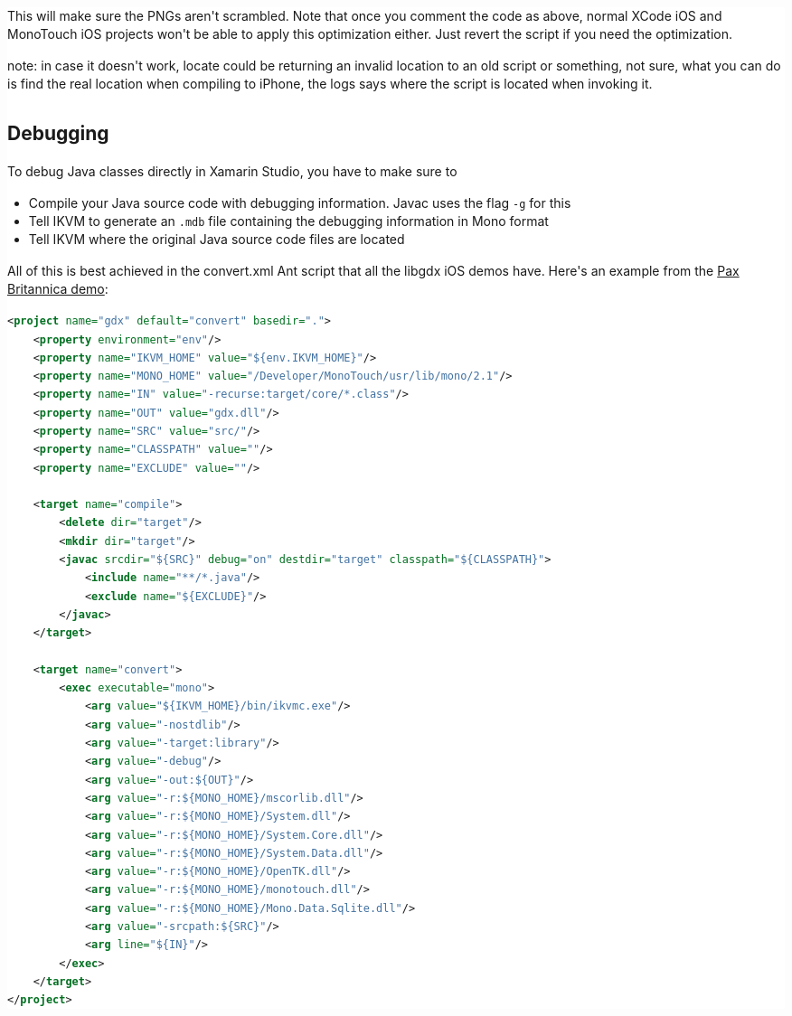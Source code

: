 This will make sure the PNGs aren't scrambled. Note that once you comment the code as above, normal XCode iOS and MonoTouch iOS projects won't be able to apply this optimization either. Just revert the script if you need the optimization.

note: in case it doesn't work, locate could be returning an invalid location to an old script or something, not sure, what you can do is find the real location when compiling to iPhone, the logs says where the script is located when invoking it.

## Debugging ##
To debug Java classes directly in Xamarin Studio, you have to make sure to


  * Compile your Java source code with debugging information. Javac uses the flag `-g` for this
  * Tell IKVM to generate an `.mdb` file containing the debugging information in Mono format
  * Tell IKVM where the original Java source code files are located

All of this is best achieved in the convert.xml Ant script that all the libgdx iOS demos have. Here's an example from the [Pax Britannica demo](https://github.com/libgdx/libgdx/tree/master/demos/pax-britannica):

```xml
<project name="gdx" default="convert" basedir=".">
	<property environment="env"/>
	<property name="IKVM_HOME" value="${env.IKVM_HOME}"/>
	<property name="MONO_HOME" value="/Developer/MonoTouch/usr/lib/mono/2.1"/>
	<property name="IN" value="-recurse:target/core/*.class"/>
	<property name="OUT" value="gdx.dll"/>
	<property name="SRC" value="src/"/>
	<property name="CLASSPATH" value=""/>
	<property name="EXCLUDE" value=""/>

	<target name="compile">
		<delete dir="target"/>
		<mkdir dir="target"/>
		<javac srcdir="${SRC}" debug="on" destdir="target" classpath="${CLASSPATH}">
			<include name="**/*.java"/>
			<exclude name="${EXCLUDE}"/>
		</javac>
	</target>

	<target name="convert">
		<exec executable="mono">
			<arg value="${IKVM_HOME}/bin/ikvmc.exe"/>
			<arg value="-nostdlib"/>
			<arg value="-target:library"/>
			<arg value="-debug"/>
			<arg value="-out:${OUT}"/>
			<arg value="-r:${MONO_HOME}/mscorlib.dll"/>
			<arg value="-r:${MONO_HOME}/System.dll"/>
			<arg value="-r:${MONO_HOME}/System.Core.dll"/>
			<arg value="-r:${MONO_HOME}/System.Data.dll"/>
			<arg value="-r:${MONO_HOME}/OpenTK.dll"/>
			<arg value="-r:${MONO_HOME}/monotouch.dll"/>
			<arg value="-r:${MONO_HOME}/Mono.Data.Sqlite.dll"/>
			<arg value="-srcpath:${SRC}"/>
			<arg line="${IN}"/>
		</exec>
	</target>
</project>
```
